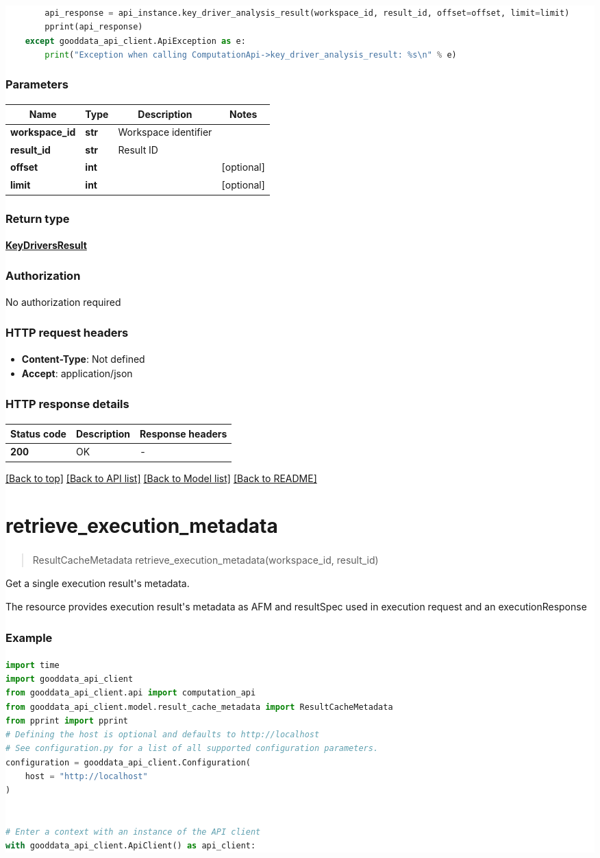 ```python
        api_response = api_instance.key_driver_analysis_result(workspace_id, result_id, offset=offset, limit=limit)
        pprint(api_response)
    except gooddata_api_client.ApiException as e:
        print("Exception when calling ComputationApi->key_driver_analysis_result: %s\n" % e)
```


### Parameters

Name | Type | Description  | Notes
------------- | ------------- | ------------- | -------------
 **workspace_id** | **str**| Workspace identifier |
 **result_id** | **str**| Result ID |
 **offset** | **int**|  | [optional]
 **limit** | **int**|  | [optional]

### Return type

[**KeyDriversResult**](KeyDriversResult.md)

### Authorization

No authorization required

### HTTP request headers

 - **Content-Type**: Not defined
 - **Accept**: application/json


### HTTP response details

| Status code | Description | Response headers |
|-------------|-------------|------------------|
**200** | OK |  -  |

[[Back to top]](#) [[Back to API list]](../README.md#documentation-for-api-endpoints) [[Back to Model list]](../README.md#documentation-for-models) [[Back to README]](../README.md)

# **retrieve_execution_metadata**
> ResultCacheMetadata retrieve_execution_metadata(workspace_id, result_id)

Get a single execution result's metadata.

The resource provides execution result's metadata as AFM and resultSpec used in execution request and an executionResponse

### Example


```python
import time
import gooddata_api_client
from gooddata_api_client.api import computation_api
from gooddata_api_client.model.result_cache_metadata import ResultCacheMetadata
from pprint import pprint
# Defining the host is optional and defaults to http://localhost
# See configuration.py for a list of all supported configuration parameters.
configuration = gooddata_api_client.Configuration(
    host = "http://localhost"
)


# Enter a context with an instance of the API client
with gooddata_api_client.ApiClient() as api_client:
```